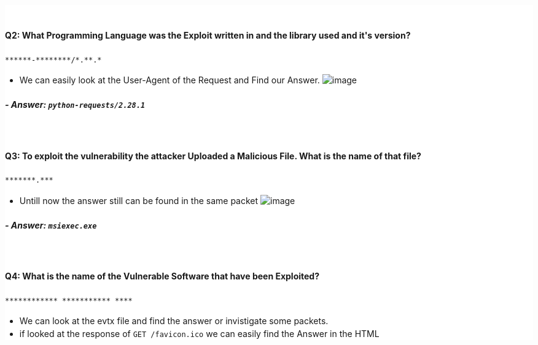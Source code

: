 <br>

#### Q2: What Programming Language was the Exploit written in and the library used and it's version?
```
******-********/*.**.*
```
- We can easily look at the User-Agent of the Request and Find our Answer.
![image](https://github.com/user-attachments/assets/011a6a6b-66a6-49a3-9931-ca1477e3132b)

##### - Answer: ```python-requests/2.28.1```

<br>

#### Q3: To exploit the vulnerability the attacker Uploaded a Malicious File. What is the name of that file?
```
*******.***
```
- Untill now the answer still can be found in the same packet
![image](https://github.com/user-attachments/assets/b1d7b46a-3bdd-4431-990b-52e300d5ec8c)


##### - Answer: `msiexec.exe`

<br>

#### Q4: What is the name of the Vulnerable Software that have been Exploited?
```
************ *********** ****
```
- We can look at the evtx file and find the answer or invistigate some packets.
- if looked at the response of `GET /favicon.ico` we can easily find the Answer in the HTML <title> tag. 

![image](https://github.com/user-attachments/assets/13525953-254f-421d-93bd-c3b61fa597c7)

![image](https://github.com/user-attachments/assets/ef068a20-e2ea-4e0e-a60a-dd7e6e9ffd93)


##### - Answer:  `ManageEngine ServiceDesk Plus`

<br>

#### Q5: The Exploit consists of 2 stages, in the first stage the attacker uploads the malicious file, and in the second stage it involved initiating instalation of Site24x7 and the installation is done by executing the malicious file that have been uploaded by the attacker. What Command Used in the installation?
```
*******.*** /* ********************.*** ******=**** /**
```
> [!TIP]
> evtx time?
